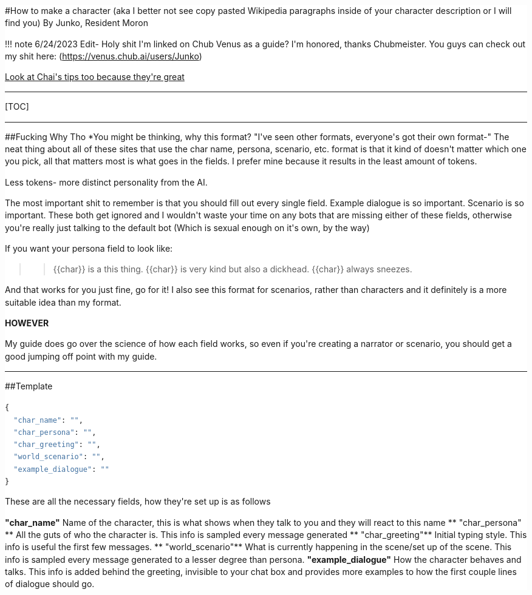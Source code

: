 #How to make a character
(aka I better not see copy pasted Wikipedia paragraphs inside of your character description or I will find you) By Junko, Resident Moron

!!! note 6/24/2023 Edit- Holy shit I'm linked on Chub Venus as a guide? I'm honored, thanks Chubmeister. You guys can check out my shit here: (https://venus.chub.ai/users/Junko) 

[Look at Chai's tips too because they're great](https://rentry.org/chai-pygmalion-tips)

***

[TOC]

***

##Fucking Why Tho
*You might be thinking, why this format? "I've seen other formats, everyone's got their own format-"
The neat thing about all of these sites that use the char name, persona, scenario, etc. format is that it kind of doesn't matter which one you pick, all that matters most is what goes in the fields. I prefer mine because it results in the least amount of tokens. 

Less tokens- more distinct personality from the AI.

The most important shit to remember is that you should fill out every single field. Example dialogue is so important. Scenario is so important. These both get ignored and I wouldn't waste your time on any bots that are missing either of these fields, otherwise you're really just talking to the default bot (Which is sexual enough on it's own, by the way)

If you want your persona field to look like:

>>{{char}} is a this thing.
>>{{char}} is very kind but also a dickhead.
>>{{char}} always sneezes.

And that works for you just fine, go for it! I also see this format for scenarios, rather than characters and it definitely is a more suitable idea than my format.

**HOWEVER**

My guide does go over the science of how each field works, so even if you're creating a narrator or scenario, you should get a good jumping off point with my guide.

***

##Template
``` python
{
  "char_name": "",
  "char_persona": "",
  "char_greeting": "",
  "world_scenario": "",
  "example_dialogue": ""
}
```

These are all the necessary fields, how they're set up is as follows

  **"char_name"**  Name of the character, this is what shows when they talk to you and they will react to this name
**  "char_persona" ** All the guts of who the character is. This info is sampled every message generated
 ** "char_greeting"**  Initial typing style. This info is useful the first few messages.
 ** "world_scenario"**  What is currently happening in the scene/set up of the scene. This info is sampled every message generated to a lesser degree than persona.
  **"example_dialogue"** How the character behaves and talks. This info is added behind the greeting, invisible to your chat box and provides more examples to how the first couple lines of dialogue should go.
